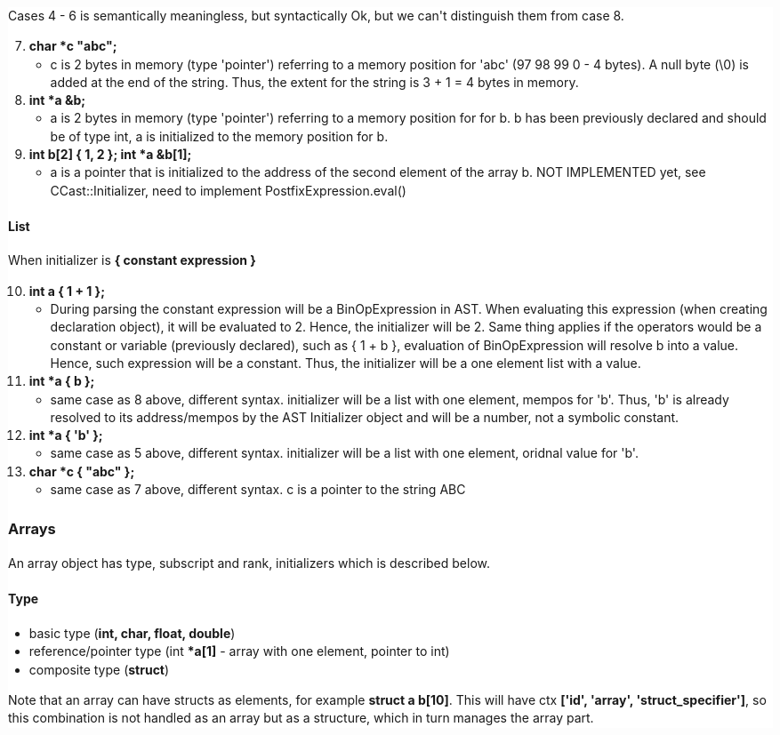 Cases 4 - 6 is semantically meaningless, but syntactically Ok, but we can't distinguish them from case 8.
     
7. __char *c "abc";__ 
   - c is 2 bytes in memory (type 'pointer') referring to a memory position for 'abc' (97 98 99 0 - 4 bytes). 
   A null byte (\0) is added at the end of the string. Thus, the extent for the string is 3 + 1 = 4 bytes in memory.
8. __int *a &b;__ 
   - a is 2 bytes in memory (type 'pointer') referring to a memory position for for b.
   b has been previously declared and should be of type int, a is initialized to the memory position for b.
9. __int b[2] { 1, 2 }; int *a &b[1];__ 
   - a is a pointer that is initialized to the address of the second element of the array b. 
   NOT IMPLEMENTED yet, see CCast::Initializer, need to implement PostfixExpression.eval()

#### List

When initializer is __{ constant expression }__

10. __int a { 1 + 1 };__ 
    - During parsing the constant expression will be a BinOpExpression in AST.
    When evaluating this expression (when creating declaration object), it will be evaluated to 2. 
    Hence, the initializer will be 2. Same thing applies if the operators would be a constant or variable 
    (previously declared), such as { 1 + b }, evaluation of BinOpExpression will resolve b into a value.
    Hence, such expression will be a constant. Thus, the initializer will be a one element list with a value.
11. __int *a { b };__ 
    - same case as 8 above, different syntax. initializer will be a list with one element, mempos for 'b'. 
    Thus, 'b' is already resolved to its address/mempos by the AST Initializer object and will be a number, 
    not a symbolic constant.
12. __int *a { 'b' };__ 
    - same case as 5 above, different syntax. initializer will be a list with one element, oridnal value for 'b'.
13. __char *c { "abc" };__ 
    - same case as 7 above, different syntax. c is a pointer to the string ABC

### Arrays

An array object has type, subscript and rank, initializers which is described below.

#### Type

- basic type (__int, char, float, double__)
- reference/pointer type (int __*a[1]__ - array with one element, pointer to int)
- composite type (__struct__)

Note that an array can have structs as elements, for example __struct a b[10]__.
This will have ctx __['id', 'array', 'struct_specifier']__, so this combination is not handled as an array
but as a structure, which in turn manages the array part.
